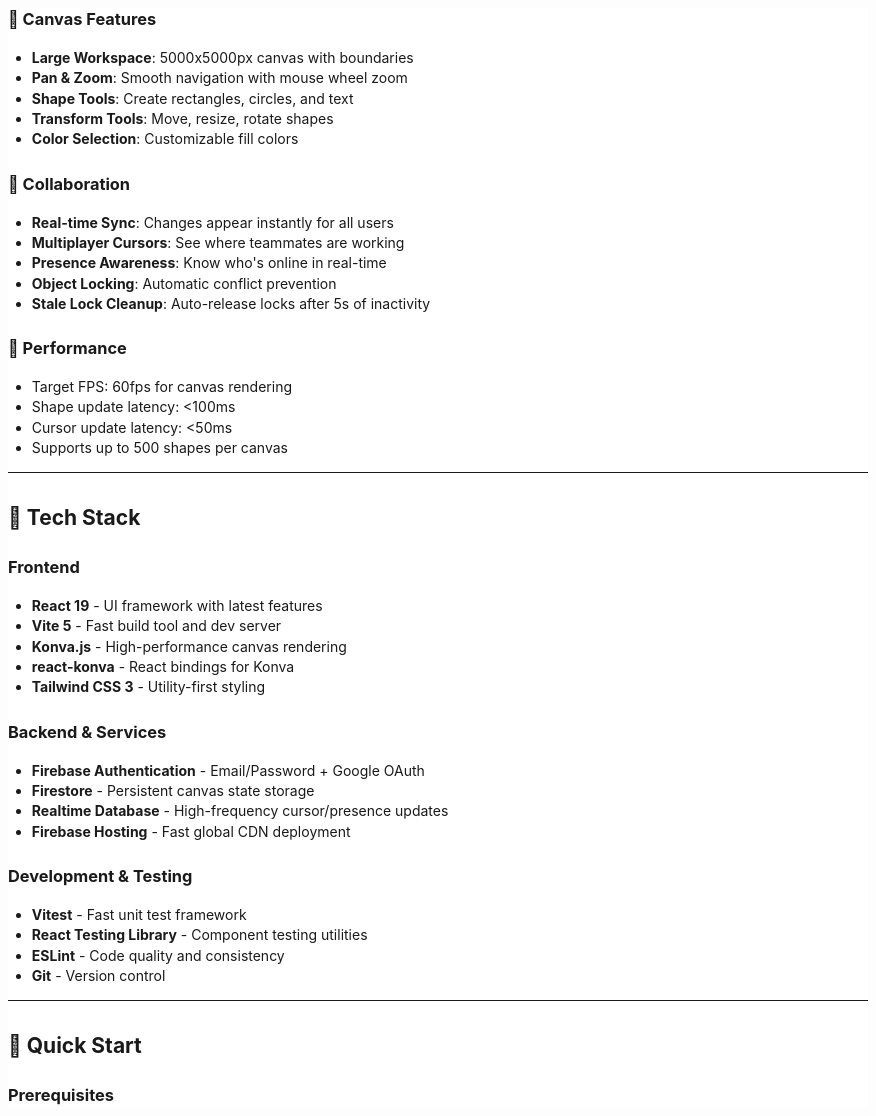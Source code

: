 ### 🎨 Canvas Features
- **Large Workspace**: 5000x5000px canvas with boundaries
- **Pan & Zoom**: Smooth navigation with mouse wheel zoom
- **Shape Tools**: Create rectangles, circles, and text
- **Transform Tools**: Move, resize, rotate shapes
- **Color Selection**: Customizable fill colors

### 👥 Collaboration
- **Real-time Sync**: Changes appear instantly for all users
- **Multiplayer Cursors**: See where teammates are working
- **Presence Awareness**: Know who's online in real-time
- **Object Locking**: Automatic conflict prevention
- **Stale Lock Cleanup**: Auto-release locks after 5s of inactivity

### 🎯 Performance
- Target FPS: 60fps for canvas rendering
- Shape update latency: <100ms
- Cursor update latency: <50ms
- Supports up to 500 shapes per canvas

---

## 🚀 Tech Stack

### Frontend
- **React 19** - UI framework with latest features
- **Vite 5** - Fast build tool and dev server
- **Konva.js** - High-performance canvas rendering
- **react-konva** - React bindings for Konva
- **Tailwind CSS 3** - Utility-first styling

### Backend & Services
- **Firebase Authentication** - Email/Password + Google OAuth
- **Firestore** - Persistent canvas state storage
- **Realtime Database** - High-frequency cursor/presence updates
- **Firebase Hosting** - Fast global CDN deployment

### Development & Testing
- **Vitest** - Fast unit test framework
- **React Testing Library** - Component testing utilities
- **ESLint** - Code quality and consistency
- **Git** - Version control

---

## 🚀 Quick Start

### Prerequisites
